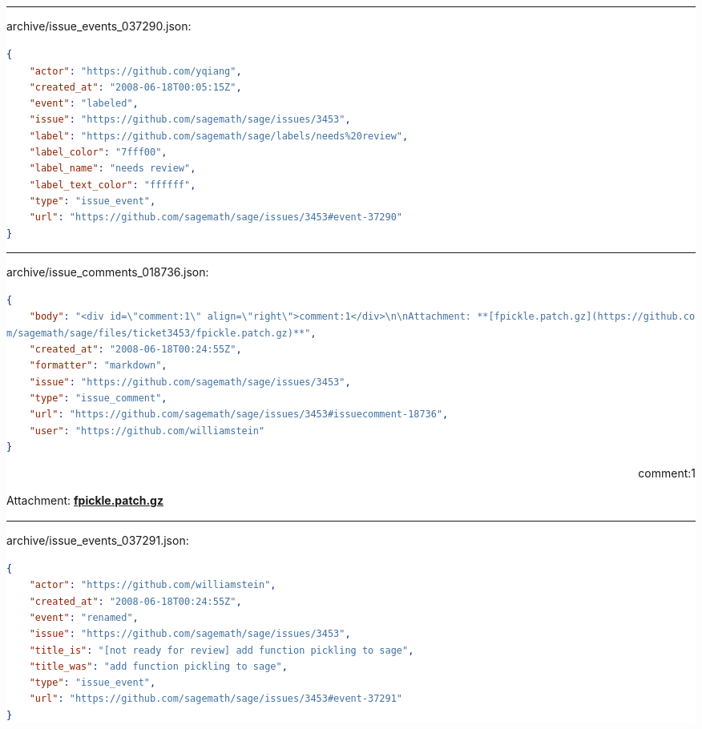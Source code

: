 

---

archive/issue_events_037290.json:
```json
{
    "actor": "https://github.com/yqiang",
    "created_at": "2008-06-18T00:05:15Z",
    "event": "labeled",
    "issue": "https://github.com/sagemath/sage/issues/3453",
    "label": "https://github.com/sagemath/sage/labels/needs%20review",
    "label_color": "7fff00",
    "label_name": "needs review",
    "label_text_color": "ffffff",
    "type": "issue_event",
    "url": "https://github.com/sagemath/sage/issues/3453#event-37290"
}
```



---

archive/issue_comments_018736.json:
```json
{
    "body": "<div id=\"comment:1\" align=\"right\">comment:1</div>\n\nAttachment: **[fpickle.patch.gz](https://github.com/sagemath/sage/files/ticket3453/fpickle.patch.gz)**",
    "created_at": "2008-06-18T00:24:55Z",
    "formatter": "markdown",
    "issue": "https://github.com/sagemath/sage/issues/3453",
    "type": "issue_comment",
    "url": "https://github.com/sagemath/sage/issues/3453#issuecomment-18736",
    "user": "https://github.com/williamstein"
}
```

<div id="comment:1" align="right">comment:1</div>

Attachment: **[fpickle.patch.gz](https://github.com/sagemath/sage/files/ticket3453/fpickle.patch.gz)**



---

archive/issue_events_037291.json:
```json
{
    "actor": "https://github.com/williamstein",
    "created_at": "2008-06-18T00:24:55Z",
    "event": "renamed",
    "issue": "https://github.com/sagemath/sage/issues/3453",
    "title_is": "[not ready for review] add function pickling to sage",
    "title_was": "add function pickling to sage",
    "type": "issue_event",
    "url": "https://github.com/sagemath/sage/issues/3453#event-37291"
}
```
